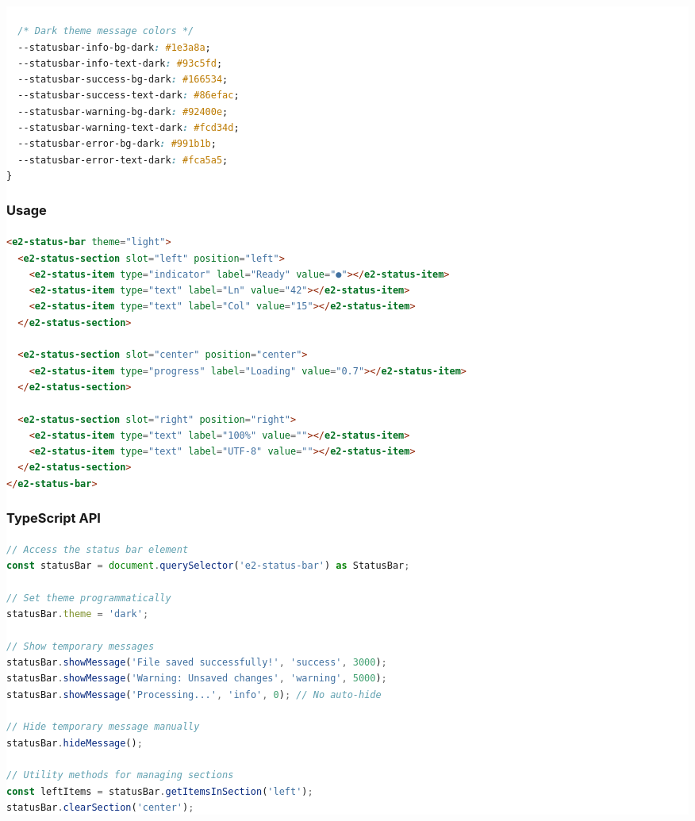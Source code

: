 ```css

  /* Dark theme message colors */
  --statusbar-info-bg-dark: #1e3a8a;
  --statusbar-info-text-dark: #93c5fd;
  --statusbar-success-bg-dark: #166534;
  --statusbar-success-text-dark: #86efac;
  --statusbar-warning-bg-dark: #92400e;
  --statusbar-warning-text-dark: #fcd34d;
  --statusbar-error-bg-dark: #991b1b;
  --statusbar-error-text-dark: #fca5a5;
}
```

### Usage

```html
<e2-status-bar theme="light">
  <e2-status-section slot="left" position="left">
    <e2-status-item type="indicator" label="Ready" value="●"></e2-status-item>
    <e2-status-item type="text" label="Ln" value="42"></e2-status-item>
    <e2-status-item type="text" label="Col" value="15"></e2-status-item>
  </e2-status-section>

  <e2-status-section slot="center" position="center">
    <e2-status-item type="progress" label="Loading" value="0.7"></e2-status-item>
  </e2-status-section>

  <e2-status-section slot="right" position="right">
    <e2-status-item type="text" label="100%" value=""></e2-status-item>
    <e2-status-item type="text" label="UTF-8" value=""></e2-status-item>
  </e2-status-section>
</e2-status-bar>
```

### TypeScript API

```typescript
// Access the status bar element
const statusBar = document.querySelector('e2-status-bar') as StatusBar;

// Set theme programmatically
statusBar.theme = 'dark';

// Show temporary messages
statusBar.showMessage('File saved successfully!', 'success', 3000);
statusBar.showMessage('Warning: Unsaved changes', 'warning', 5000);
statusBar.showMessage('Processing...', 'info', 0); // No auto-hide

// Hide temporary message manually
statusBar.hideMessage();

// Utility methods for managing sections
const leftItems = statusBar.getItemsInSection('left');
statusBar.clearSection('center');
```
